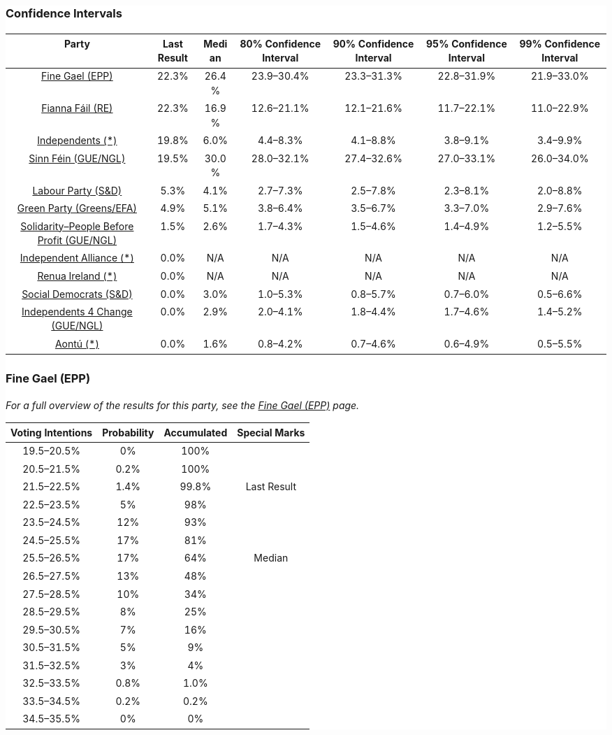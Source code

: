 ### Confidence Intervals

| Party | Last Result | Median | 80% Confidence Interval | 90% Confidence Interval | 95% Confidence Interval | 99% Confidence Interval |
|:-----:|:-----------:|:------:|:-----------------------:|:-----------------------:|:-----------------------:|:-----------------------:|
| <a href="#fine-gael-(epp)">Fine Gael (EPP)</a> | 22.3% | 26.4% | 23.9–30.4% |23.3–31.3% | 22.8–31.9% | 21.9–33.0% |
| <a href="#fianna-fáil-(re)">Fianna Fáil (RE)</a> | 22.3% | 16.9% | 12.6–21.1% |12.1–21.6% | 11.7–22.1% | 11.0–22.9% |
| <a href="#independents-(*)">Independents (*)</a> | 19.8% | 6.0% | 4.4–8.3% |4.1–8.8% | 3.8–9.1% | 3.4–9.9% |
| <a href="#sinn-féin-(gue/ngl)">Sinn Féin (GUE/NGL)</a> | 19.5% | 30.0% | 28.0–32.1% |27.4–32.6% | 27.0–33.1% | 26.0–34.0% |
| <a href="#labour-party-(s&d)">Labour Party (S&D)</a> | 5.3% | 4.1% | 2.7–7.3% |2.5–7.8% | 2.3–8.1% | 2.0–8.8% |
| <a href="#green-party-(greens/efa)">Green Party (Greens/EFA)</a> | 4.9% | 5.1% | 3.8–6.4% |3.5–6.7% | 3.3–7.0% | 2.9–7.6% |
| <a href="#solidarity–people-before-profit-(gue/ngl)">Solidarity–People Before Profit (GUE/NGL)</a> | 1.5% | 2.6% | 1.7–4.3% |1.5–4.6% | 1.4–4.9% | 1.2–5.5% |
| <a href="#independent-alliance-(*)">Independent Alliance (*)</a> | 0.0% | N/A | N/A |N/A | N/A | N/A |
| <a href="#renua-ireland-(*)">Renua Ireland (*)</a> | 0.0% | N/A | N/A |N/A | N/A | N/A |
| <a href="#social-democrats-(s&d)">Social Democrats (S&D)</a> | 0.0% | 3.0% | 1.0–5.3% |0.8–5.7% | 0.7–6.0% | 0.5–6.6% |
| <a href="#independents-4-change-(gue/ngl)">Independents 4 Change (GUE/NGL)</a> | 0.0% | 2.9% | 2.0–4.1% |1.8–4.4% | 1.7–4.6% | 1.4–5.2% |
| <a href="#aontú-(*)">Aontú (*)</a> | 0.0% | 1.6% | 0.8–4.2% |0.7–4.6% | 0.6–4.9% | 0.5–5.5% |

### Fine Gael (EPP)

*For a full overview of the results for this party, see the [Fine Gael (EPP)](party-finegaelepp.html) page.*

| Voting Intentions | Probability | Accumulated | Special Marks |
|:-----------------:|:-----------:|:-----------:|:-------------:|
| 19.5–20.5% | 0% | 100% |  |
| 20.5–21.5% | 0.2% | 100% |  |
| 21.5–22.5% | 1.4% | 99.8% | Last Result |
| 22.5–23.5% | 5% | 98% |  |
| 23.5–24.5% | 12% | 93% |  |
| 24.5–25.5% | 17% | 81% |  |
| 25.5–26.5% | 17% | 64% | Median |
| 26.5–27.5% | 13% | 48% |  |
| 27.5–28.5% | 10% | 34% |  |
| 28.5–29.5% | 8% | 25% |  |
| 29.5–30.5% | 7% | 16% |  |
| 30.5–31.5% | 5% | 9% |  |
| 31.5–32.5% | 3% | 4% |  |
| 32.5–33.5% | 0.8% | 1.0% |  |
| 33.5–34.5% | 0.2% | 0.2% |  |
| 34.5–35.5% | 0% | 0% |  |
